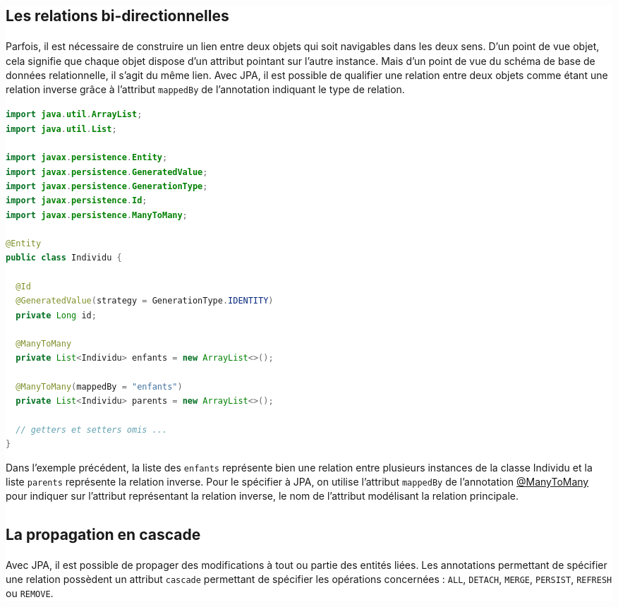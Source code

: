## Les relations bi-directionnelles

Parfois, il est nécessaire de construire un lien entre deux objets qui
soit navigables dans les deux sens. D’un point de vue objet, cela
signifie que chaque objet dispose d’un attribut pointant sur l’autre
instance. Mais d’un point de vue du schéma de base de données
relationnelle, il s’agit du même lien. Avec JPA, il est possible de
qualifier une relation entre deux objets comme étant une relation
inverse grâce à l’attribut `mappedBy` de l’annotation indiquant le
type de relation.

```java
import java.util.ArrayList;
import java.util.List;

import javax.persistence.Entity;
import javax.persistence.GeneratedValue;
import javax.persistence.GenerationType;
import javax.persistence.Id;
import javax.persistence.ManyToMany;

@Entity
public class Individu {

  @Id
  @GeneratedValue(strategy = GenerationType.IDENTITY)
  private Long id;

  @ManyToMany
  private List<Individu> enfants = new ArrayList<>();

  @ManyToMany(mappedBy = "enfants")
  private List<Individu> parents = new ArrayList<>();

  // getters et setters omis ...
}
```

Dans l’exemple précédent, la liste des `enfants` représente bien une
relation entre plusieurs instances de la classe Individu et la liste
`parents` représente la relation inverse. Pour le spécifier à JPA, on
utilise l’attribut `mappedBy` de l’annotation [@ManyToMany](https://docs.oracle.com/javaee/7/api/javax/persistence/ManyToMany.html) pour
indiquer sur l’attribut représentant la relation inverse, le nom de
l’attribut modélisant la relation principale.

## La propagation en cascade

Avec JPA, il est possible de propager des modifications à tout ou partie
des entités liées. Les annotations permettant de spécifier une relation
possèdent un attribut `cascade` permettant de spécifier les opérations
concernées : `ALL`, `DETACH`, `MERGE`, `PERSIST`, `REFRESH` ou
`REMOVE`.
